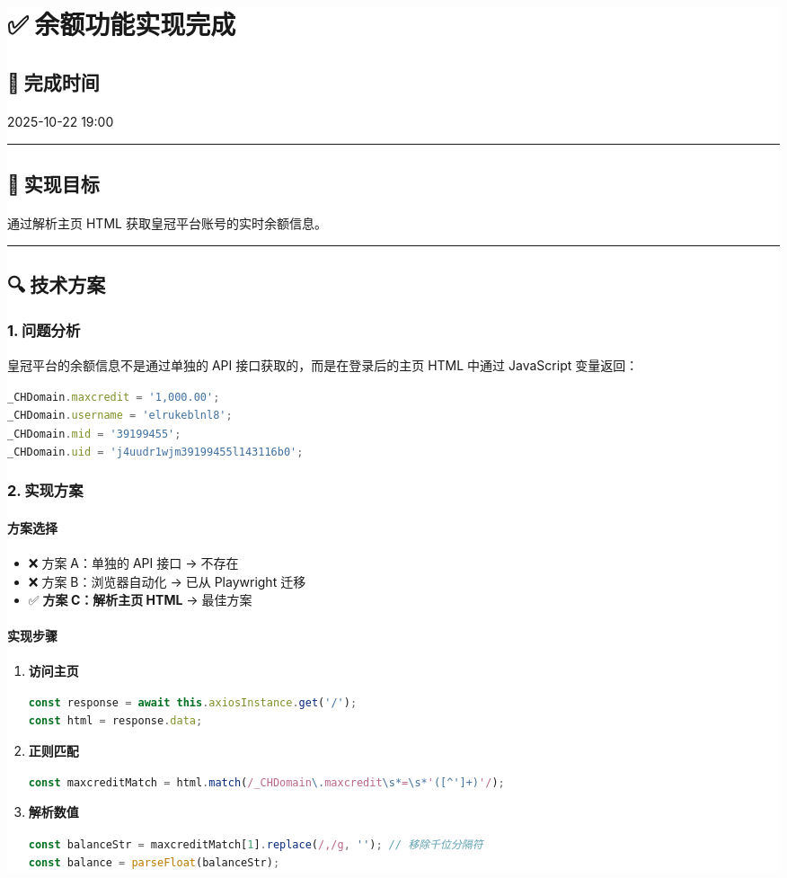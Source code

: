 # ✅ 余额功能实现完成

## 📅 完成时间
2025-10-22 19:00

---

## 🎯 实现目标

通过解析主页 HTML 获取皇冠平台账号的实时余额信息。

---

## 🔍 技术方案

### 1. 问题分析

皇冠平台的余额信息不是通过单独的 API 接口获取的，而是在登录后的主页 HTML 中通过 JavaScript 变量返回：

```javascript
_CHDomain.maxcredit = '1,000.00';
_CHDomain.username = 'elrukeblnl8';
_CHDomain.mid = '39199455';
_CHDomain.uid = 'j4uudr1wjm39199455l143116b0';
```

### 2. 实现方案

#### 方案选择
- ❌ 方案 A：单独的 API 接口 → 不存在
- ❌ 方案 B：浏览器自动化 → 已从 Playwright 迁移
- ✅ **方案 C：解析主页 HTML** → 最佳方案

#### 实现步骤

1. **访问主页**
   ```typescript
   const response = await this.axiosInstance.get('/');
   const html = response.data;
   ```

2. **正则匹配**
   ```typescript
   const maxcreditMatch = html.match(/_CHDomain\.maxcredit\s*=\s*'([^']+)'/);
   ```

3. **解析数值**
   ```typescript
   const balanceStr = maxcreditMatch[1].replace(/,/g, ''); // 移除千位分隔符
   const balance = parseFloat(balanceStr);
   ```
